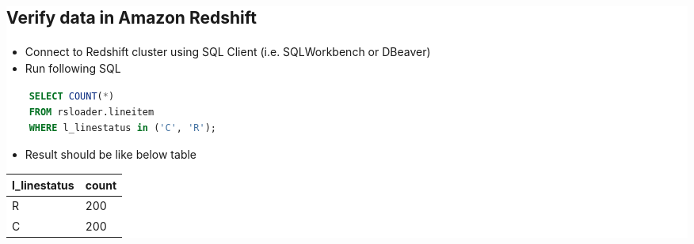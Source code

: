 ## Verify data in Amazon Redshift
* Connect to Redshift cluster using SQL Client (i.e. SQLWorkbench or DBeaver)  
* Run following SQL

```sql
	SELECT COUNT(*)   
	FROM rsloader.lineitem 
	WHERE l_linestatus in ('C', 'R'); 
``` 
* Result should be like below table

| l_linestatus| count |
| ----------- | ----------- |
| R| 200 |
| C | 200 |
   

